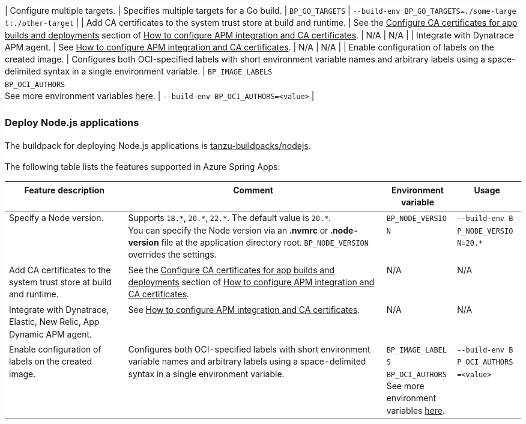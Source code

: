 | Configure multiple targets.                                         | Specifies multiple targets for a Go build.                                                                                                                                                                                                                                                                                                 | `BP_GO_TARGETS`                                                                                                       | `--build-env BP_GO_TARGETS=./some-target:./other-target` |
| Add CA certificates to the system trust store at build and runtime. | See the [Configure CA certificates for app builds and deployments](./how-to-enterprise-configure-apm-integration-and-ca-certificates.md#configure-ca-certificates-for-app-builds-and-deployments) section of [How to configure APM integration and CA certificates](./how-to-enterprise-configure-apm-integration-and-ca-certificates.md). | N/A                                                                                                                   | N/A                                                      |
| Integrate with Dynatrace APM agent.                                 | See [How to configure APM integration and CA certificates](./how-to-enterprise-configure-apm-integration-and-ca-certificates.md).                                                                                                                                                                                                          | N/A                                                                                                                   | N/A                                                      |
| Enable configuration of labels on the created image.                | Configures both OCI-specified labels with short environment variable names and arbitrary labels using a space-delimited syntax in a single environment variable.                                                                                                                                                                           | `BP_IMAGE_LABELS` <br> `BP_OCI_AUTHORS` <br> See more environment variables [here](https://github.com/paketo-buildpacks/image-labels). | `--build-env BP_OCI_AUTHORS=<value>`                     |

### Deploy Node.js applications

The buildpack for deploying Node.js applications is [tanzu-buildpacks/nodejs](https://network.tanzu.vmware.com/products/tanzu-nodejs-buildpack).

The following table lists the features supported in Azure Spring Apps:

| Feature description                                                  | Comment                                                                                                                                                                                                                                                                                                                                    | Environment variable                                                                                                  | Usage                                |
|----------------------------------------------------------------------|--------------------------------------------------------------------------------------------------------------------------------------------------------------------------------------------------------------------------------------------------------------------------------------------------------------------------------------------|-----------------------------------------------------------------------------------------------------------------------|--------------------------------------|
| Specify a Node version.                                              | Supports `18.*`, `20.*`, `22.*`. The default value is `20.*`. <br>You can specify the Node version via an **.nvmrc** or **.node-version** file at the application directory root. `BP_NODE_VERSION` overrides the settings.                                                                                              | `BP_NODE_VERSION`                                                                                                     | `--build-env BP_NODE_VERSION=20.*`   |
| Add CA certificates to the system trust store at build and runtime.  | See the [Configure CA certificates for app builds and deployments](./how-to-enterprise-configure-apm-integration-and-ca-certificates.md#configure-ca-certificates-for-app-builds-and-deployments) section of [How to configure APM integration and CA certificates](./how-to-enterprise-configure-apm-integration-and-ca-certificates.md). | N/A                                                                                                                   | N/A                                  |
| Integrate with Dynatrace, Elastic, New Relic, App Dynamic APM agent. | See [How to configure APM integration and CA certificates](./how-to-enterprise-configure-apm-integration-and-ca-certificates.md).                                                                                                                                                                                                          | N/A                                                                                                                   | N/A                                  |
| Enable configuration of labels on the created image.                 | Configures both OCI-specified labels with short environment variable names and arbitrary labels using a space-delimited syntax in a single environment variable.                                                                                                                                                                           | `BP_IMAGE_LABELS` <br> `BP_OCI_AUTHORS` <br> See more environment variables [here](https://github.com/paketo-buildpacks/image-labels). | `--build-env BP_OCI_AUTHORS=<value>` |